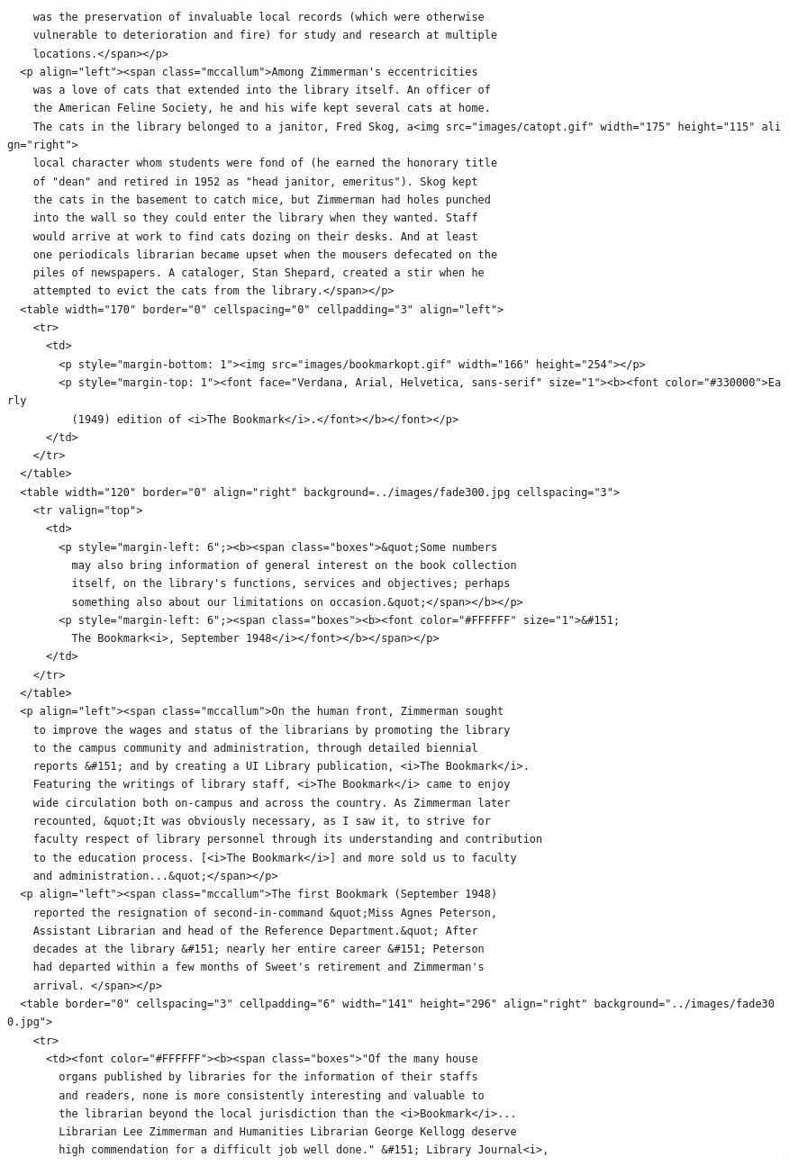         was the preservation of invaluable local records (which were otherwise 
        vulnerable to deterioration and fire) for study and research at multiple 
        locations.</span></p>
      <p align="left"><span class="mccallum">Among Zimmerman's eccentricities 
        was a love of cats that extended into the library itself. An officer of 
        the American Feline Society, he and his wife kept several cats at home. 
        The cats in the library belonged to a janitor, Fred Skog, a<img src="images/catopt.gif" width="175" height="115" align="right"> 
        local character whom students were fond of (he earned the honorary title 
        of "dean" and retired in 1952 as "head janitor, emeritus"). Skog kept 
        the cats in the basement to catch mice, but Zimmerman had holes punched 
        into the wall so they could enter the library when they wanted. Staff 
        would arrive at work to find cats dozing on their desks. And at least 
        one periodicals librarian became upset when the mousers defecated on the 
        piles of newspapers. A cataloger, Stan Shepard, created a stir when he 
        attempted to evict the cats from the library.</span></p>
      <table width="170" border="0" cellspacing="0" cellpadding="3" align="left">
        <tr>
          <td>
            <p style="margin-bottom: 1"><img src="images/bookmarkopt.gif" width="166" height="254"></p>
            <p style="margin-top: 1"><font face="Verdana, Arial, Helvetica, sans-serif" size="1"><b><font color="#330000">Early 
              (1949) edition of <i>The Bookmark</i>.</font></b></font></p>
          </td>
        </tr>
      </table>
      <table width="120" border="0" align="right" background=../images/fade300.jpg cellspacing="3">
        <tr valign="top"> 
          <td> 
            <p style="margin-left: 6";><b><span class="boxes">&quot;Some numbers 
              may also bring information of general interest on the book collection 
              itself, on the library's functions, services and objectives; perhaps 
              something also about our limitations on occasion.&quot;</span></b></p>
            <p style="margin-left: 6";><span class="boxes"><b><font color="#FFFFFF" size="1">&#151; 
              The Bookmark<i>, September 1948</i></font></b></span></p>
          </td>
        </tr>
      </table>
      <p align="left"><span class="mccallum">On the human front, Zimmerman sought 
        to improve the wages and status of the librarians by promoting the library 
        to the campus community and administration, through detailed biennial 
        reports &#151; and by creating a UI Library publication, <i>The Bookmark</i>. 
        Featuring the writings of library staff, <i>The Bookmark</i> came to enjoy 
        wide circulation both on-campus and across the country. As Zimmerman later 
        recounted, &quot;It was obviously necessary, as I saw it, to strive for 
        faculty respect of library personnel through its understanding and contribution 
        to the education process. [<i>The Bookmark</i>] and more sold us to faculty 
        and administration...&quot;</span></p>
      <p align="left"><span class="mccallum">The first Bookmark (September 1948) 
        reported the resignation of second-in-command &quot;Miss Agnes Peterson, 
        Assistant Librarian and head of the Reference Department.&quot; After 
        decades at the library &#151; nearly her entire career &#151; Peterson 
        had departed within a few months of Sweet's retirement and Zimmerman's 
        arrival. </span></p>
      <table border="0" cellspacing="3" cellpadding="6" width="141" height="296" align="right" background="../images/fade300.jpg">
        <tr> 
          <td><font color="#FFFFFF"><b><span class="boxes">"Of the many house 
            organs published by libraries for the information of their staffs 
            and readers, none is more consistently interesting and valuable to 
            the librarian beyond the local jurisdiction than the <i>Bookmark</i>... 
            Librarian Lee Zimmerman and Humanities Librarian George Kellogg deserve 
            high commendation for a difficult job well done." &#151; Library Journal<i>, 